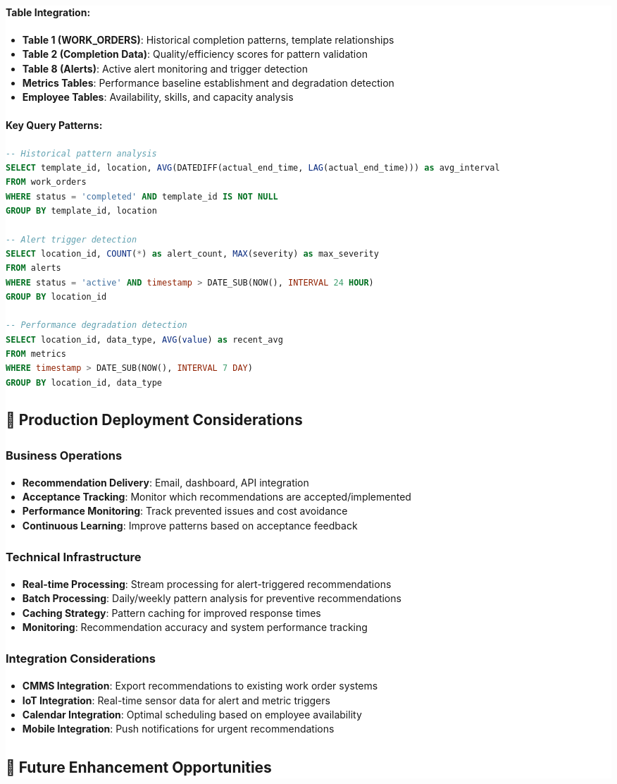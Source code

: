 #### **Table Integration:**
- **Table 1 (WORK_ORDERS)**: Historical completion patterns, template relationships
- **Table 2 (Completion Data)**: Quality/efficiency scores for pattern validation
- **Table 8 (Alerts)**: Active alert monitoring and trigger detection
- **Metrics Tables**: Performance baseline establishment and degradation detection
- **Employee Tables**: Availability, skills, and capacity analysis

#### **Key Query Patterns:**
```sql
-- Historical pattern analysis
SELECT template_id, location, AVG(DATEDIFF(actual_end_time, LAG(actual_end_time))) as avg_interval
FROM work_orders
WHERE status = 'completed' AND template_id IS NOT NULL
GROUP BY template_id, location

-- Alert trigger detection
SELECT location_id, COUNT(*) as alert_count, MAX(severity) as max_severity
FROM alerts
WHERE status = 'active' AND timestamp > DATE_SUB(NOW(), INTERVAL 24 HOUR)
GROUP BY location_id

-- Performance degradation detection
SELECT location_id, data_type, AVG(value) as recent_avg
FROM metrics
WHERE timestamp > DATE_SUB(NOW(), INTERVAL 7 DAY)
GROUP BY location_id, data_type
```

## 🏢 Production Deployment Considerations

### Business Operations
- **Recommendation Delivery**: Email, dashboard, API integration
- **Acceptance Tracking**: Monitor which recommendations are accepted/implemented
- **Performance Monitoring**: Track prevented issues and cost avoidance
- **Continuous Learning**: Improve patterns based on acceptance feedback

### Technical Infrastructure
- **Real-time Processing**: Stream processing for alert-triggered recommendations
- **Batch Processing**: Daily/weekly pattern analysis for preventive recommendations
- **Caching Strategy**: Pattern caching for improved response times
- **Monitoring**: Recommendation accuracy and system performance tracking

### Integration Considerations
- **CMMS Integration**: Export recommendations to existing work order systems
- **IoT Integration**: Real-time sensor data for alert and metric triggers
- **Calendar Integration**: Optimal scheduling based on employee availability
- **Mobile Integration**: Push notifications for urgent recommendations

## 🔬 Future Enhancement Opportunities
